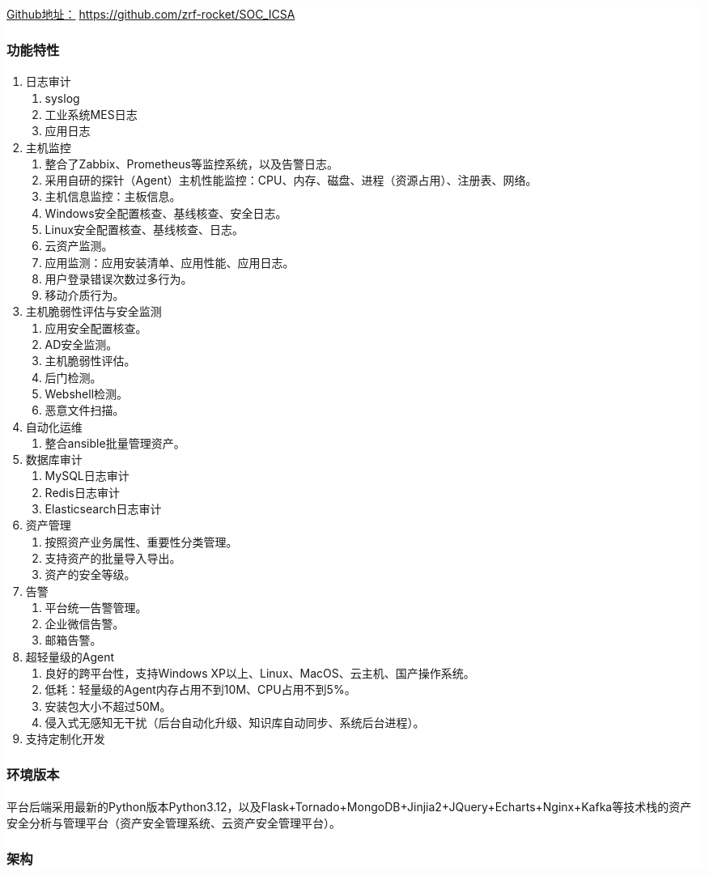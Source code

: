 [Github地址：](https://github.com/zrf-rocket/SOC_ICSA) https://github.com/zrf-rocket/SOC_ICSA

### 功能特性

1. 日志审计
    1. syslog
    2. 工业系统MES日志
    3. 应用日志
2. 主机监控
    1. 整合了Zabbix、Prometheus等监控系统，以及告警日志。
    2. 采用自研的探针（Agent）主机性能监控：CPU、内存、磁盘、进程（资源占用）、注册表、网络。
    3. 主机信息监控：主板信息。
    4. Windows安全配置核查、基线核查、安全日志。
    5. Linux安全配置核查、基线核查、日志。
    6. 云资产监测。
    7. 应用监测：应用安装清单、应用性能、应用日志。
    8. 用户登录错误次数过多行为。
    9. 移动介质行为。
3. 主机脆弱性评估与安全监测
    1. 应用安全配置核查。
    2. AD安全监测。
    2. 主机脆弱性评估。
    3. 后门检测。
    4. Webshell检测。
    5. 恶意文件扫描。
4. 自动化运维
    1. 整合ansible批量管理资产。
5. 数据库审计
    1. MySQL日志审计
    2. Redis日志审计
    3. Elasticsearch日志审计
6. 资产管理
    1. 按照资产业务属性、重要性分类管理。
    2. 支持资产的批量导入导出。
    3. 资产的安全等级。
7. 告警
    1. 平台统一告警管理。
    2. 企业微信告警。
    3. 邮箱告警。
8. 超轻量级的Agent
    1. 良好的跨平台性，支持Windows XP以上、Linux、MacOS、云主机、国产操作系统。
    2. 低耗：轻量级的Agent内存占用不到10M、CPU占用不到5%。
    3. 安装包大小不超过50M。
    4. 侵入式无感知无干扰（后台自动化升级、知识库自动同步、系统后台进程）。
9. 支持定制化开发

### 环境版本

平台后端采用最新的Python版本Python3.12，以及Flask+Tornado+MongoDB+Jinjia2+JQuery+Echarts+Nginx+Kafka等技术栈的资产安全分析与管理平台（资产安全管理系统、云资产安全管理平台）。

### 架构
